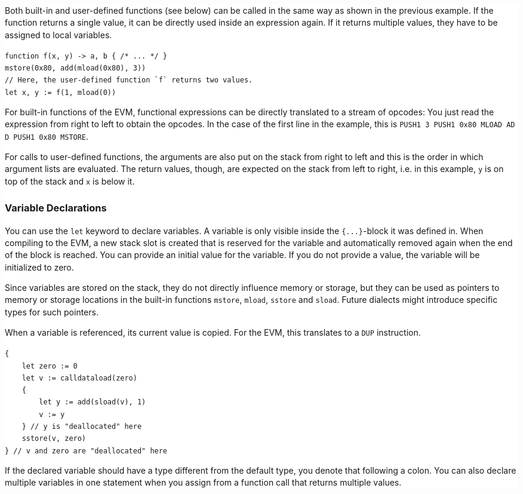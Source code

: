 Both built-in and user-defined functions (see below) can be called in
the same way as shown in the previous example. If the function returns a
single value, it can be directly used inside an expression again. If it
returns multiple values, they have to be assigned to local variables.

``` yul
function f(x, y) -> a, b { /* ... */ }
mstore(0x80, add(mload(0x80), 3))
// Here, the user-defined function `f` returns two values.
let x, y := f(1, mload(0))
```

For built-in functions of the EVM, functional expressions can be
directly translated to a stream of opcodes: You just read the expression
from right to left to obtain the opcodes. In the case of the first line
in the example, this is
`PUSH1 3 PUSH1 0x80 MLOAD ADD PUSH1 0x80 MSTORE`.

For calls to user-defined functions, the arguments are also put on the
stack from right to left and this is the order in which argument lists
are evaluated. The return values, though, are expected on the stack from
left to right, i.e. in this example, `y` is on top of the stack and `x`
is below it.

### Variable Declarations

You can use the `let` keyword to declare variables. A variable is only
visible inside the `{...}`-block it was defined in. When compiling to
the EVM, a new stack slot is created that is reserved for the variable
and automatically removed again when the end of the block is reached.
You can provide an initial value for the variable. If you do not provide
a value, the variable will be initialized to zero.

Since variables are stored on the stack, they do not directly influence
memory or storage, but they can be used as pointers to memory or storage
locations in the built-in functions `mstore`, `mload`, `sstore` and
`sload`. Future dialects might introduce specific types for such
pointers.

When a variable is referenced, its current value is copied. For the EVM,
this translates to a `DUP` instruction.

``` yul
{
    let zero := 0
    let v := calldataload(zero)
    {
        let y := add(sload(v), 1)
        v := y
    } // y is "deallocated" here
    sstore(v, zero)
} // v and zero are "deallocated" here
```

If the declared variable should have a type different from the default
type, you denote that following a colon. You can also declare multiple
variables in one statement when you assign from a function call that
returns multiple values.
